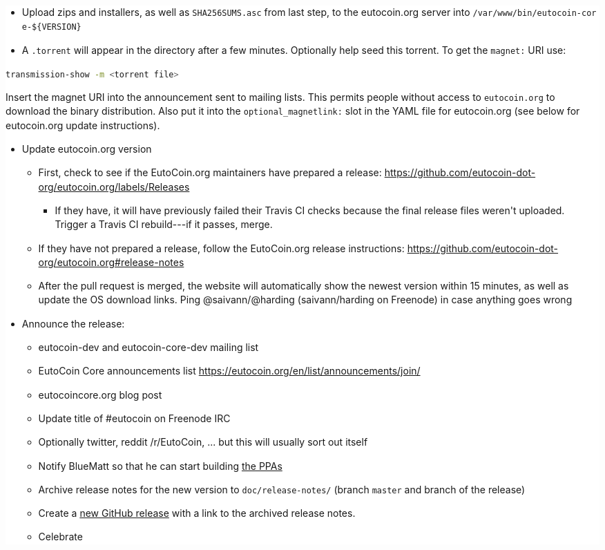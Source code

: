 - Upload zips and installers, as well as `SHA256SUMS.asc` from last step, to the eutocoin.org server
  into `/var/www/bin/eutocoin-core-${VERSION}`

- A `.torrent` will appear in the directory after a few minutes. Optionally help seed this torrent. To get the `magnet:` URI use:
```bash
transmission-show -m <torrent file>
```
Insert the magnet URI into the announcement sent to mailing lists. This permits
people without access to `eutocoin.org` to download the binary distribution.
Also put it into the `optional_magnetlink:` slot in the YAML file for
eutocoin.org (see below for eutocoin.org update instructions).

- Update eutocoin.org version

  - First, check to see if the EutoCoin.org maintainers have prepared a
    release: https://github.com/eutocoin-dot-org/eutocoin.org/labels/Releases

      - If they have, it will have previously failed their Travis CI
        checks because the final release files weren't uploaded.
        Trigger a Travis CI rebuild---if it passes, merge.

  - If they have not prepared a release, follow the EutoCoin.org release
    instructions: https://github.com/eutocoin-dot-org/eutocoin.org#release-notes

  - After the pull request is merged, the website will automatically show the newest version within 15 minutes, as well
    as update the OS download links. Ping @saivann/@harding (saivann/harding on Freenode) in case anything goes wrong

- Announce the release:

  - eutocoin-dev and eutocoin-core-dev mailing list

  - EutoCoin Core announcements list https://eutocoin.org/en/list/announcements/join/

  - eutocoincore.org blog post

  - Update title of #eutocoin on Freenode IRC

  - Optionally twitter, reddit /r/EutoCoin, ... but this will usually sort out itself

  - Notify BlueMatt so that he can start building [the PPAs](https://launchpad.net/~eutocoin/+archive/ubuntu/eutocoin)

  - Archive release notes for the new version to `doc/release-notes/` (branch `master` and branch of the release)

  - Create a [new GitHub release](https://github.com/EutoCoinProject/EutoCoin/releases/new) with a link to the archived release notes.

  - Celebrate
